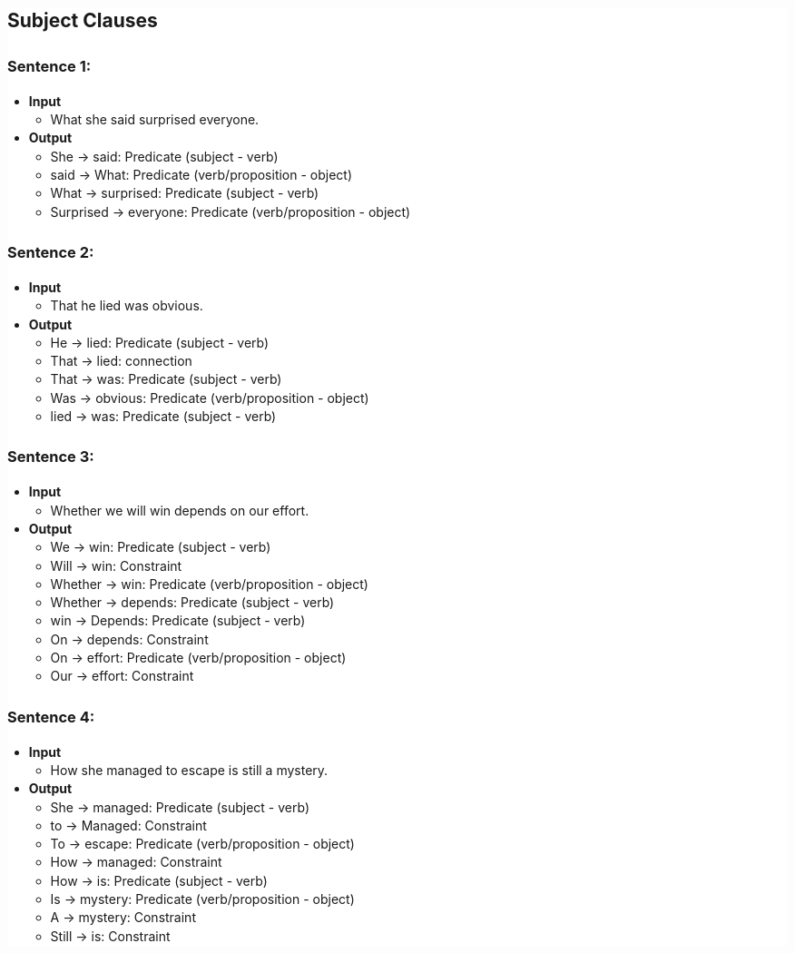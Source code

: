 ## Subject Clauses

### Sentence 1:

* **Input**
    - What she said surprised everyone.
* **Output**
    - She → said: Predicate (subject - verb)
    - said → What: Predicate (verb/proposition - object)
    - What → surprised: Predicate (subject - verb)
    - Surprised → everyone: Predicate (verb/proposition - object)

### Sentence 2:

* **Input**
    - That he lied was obvious.
* **Output**
    - He → lied: Predicate (subject - verb)
    - That → lied: connection
    - That → was: Predicate (subject - verb)
    - Was → obvious: Predicate (verb/proposition - object)
    - lied → was: Predicate (subject - verb)

### Sentence 3:

* **Input**
    - Whether we will win depends on our effort.
* **Output**
    - We → win: Predicate (subject - verb)
    - Will → win: Constraint
    - Whether → win: Predicate (verb/proposition - object)
    - Whether → depends: Predicate (subject - verb)
    - win → Depends: Predicate (subject - verb)
    - On → depends: Constraint
    - On → effort: Predicate (verb/proposition - object)
    - Our → effort: Constraint

### Sentence 4:

* **Input**
    - How she managed to escape is still a mystery.
* **Output**
    - She → managed: Predicate (subject - verb)
    - to → Managed: Constraint
    - To → escape: Predicate (verb/proposition - object)
    - How → managed: Constraint
    - How → is: Predicate (subject - verb)
    - Is → mystery: Predicate (verb/proposition - object)
    - A → mystery: Constraint
    - Still → is: Constraint
